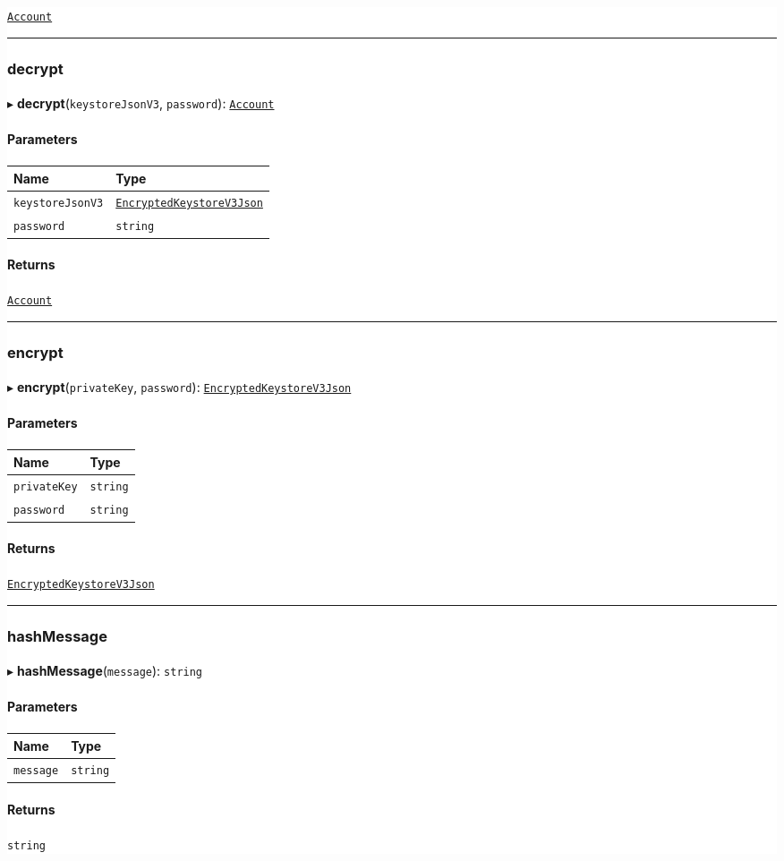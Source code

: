[`Account`](../interfaces/internal_.Account.md)

___

### decrypt

▸ **decrypt**(`keystoreJsonV3`, `password`): [`Account`](../interfaces/internal_.Account.md)

#### Parameters

| Name | Type |
| :------ | :------ |
| `keystoreJsonV3` | [`EncryptedKeystoreV3Json`](../interfaces/internal_.EncryptedKeystoreV3Json.md) |
| `password` | `string` |

#### Returns

[`Account`](../interfaces/internal_.Account.md)

___

### encrypt

▸ **encrypt**(`privateKey`, `password`): [`EncryptedKeystoreV3Json`](../interfaces/internal_.EncryptedKeystoreV3Json.md)

#### Parameters

| Name | Type |
| :------ | :------ |
| `privateKey` | `string` |
| `password` | `string` |

#### Returns

[`EncryptedKeystoreV3Json`](../interfaces/internal_.EncryptedKeystoreV3Json.md)

___

### hashMessage

▸ **hashMessage**(`message`): `string`

#### Parameters

| Name | Type |
| :------ | :------ |
| `message` | `string` |

#### Returns

`string`
